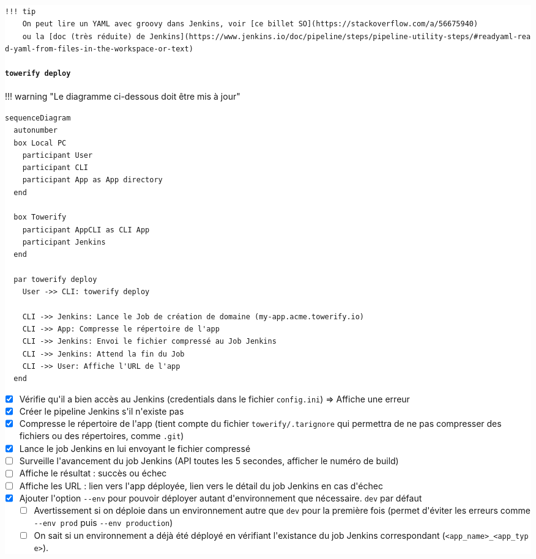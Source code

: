     !!! tip
        On peut lire un YAML avec groovy dans Jenkins, voir [ce billet SO](https://stackoverflow.com/a/56675940)
        ou la [doc (très réduite) de Jenkins](https://www.jenkins.io/doc/pipeline/steps/pipeline-utility-steps/#readyaml-read-yaml-from-files-in-the-workspace-or-text)

#### `towerify deploy`

!!! warning "Le diagramme ci-dessous doit être mis à jour"

``` mermaid
sequenceDiagram
  autonumber
  box Local PC
    participant User
    participant CLI
    participant App as App directory
  end

  box Towerify
    participant AppCLI as CLI App
    participant Jenkins
  end

  par towerify deploy
    User ->> CLI: towerify deploy

    CLI ->> Jenkins: Lance le Job de création de domaine (my-app.acme.towerify.io)
    CLI ->> App: Compresse le répertoire de l'app
    CLI ->> Jenkins: Envoi le fichier compressé au Job Jenkins
    CLI ->> Jenkins: Attend la fin du Job
    CLI ->> User: Affiche l'URL de l'app
  end
```

* [X] Vérifie qu'il a bien accès au Jenkins (credentials dans le fichier `config.ini`) => Affiche une erreur
* [X] Créer le pipeline Jenkins s'il n'existe pas
* [X] Compresse le répertoire de l'app (tient compte du fichier `towerify/.tarignore` qui permettra de ne pas 
      compresser des fichiers ou des répertoires, comme `.git`)
* [X] Lance le job Jenkins en lui envoyant le fichier compressé
* [ ] Surveille l'avancement du job Jenkins (API toutes les 5 secondes, afficher le numéro de build)
* [ ] Affiche le résultat : succès ou échec
* [ ] Affiche les URL : lien vers l'app déployée, lien vers le détail du job Jenkins en cas d'échec      
* [X] Ajouter l'option `--env` pour pouvoir déployer autant d'environnement que nécessaire. `dev` par défaut
    * [ ] Avertissement si on déploie dans un environnement autre que `dev` pour la première fois (permet 
          d'éviter les erreurs comme `--env prod` puis `--env production`)
    * [ ] On sait si un environnement a déjà été déployé en vérifiant l'existance du job Jenkins 
          correspondant (`<app_name>_<app_type>`).
